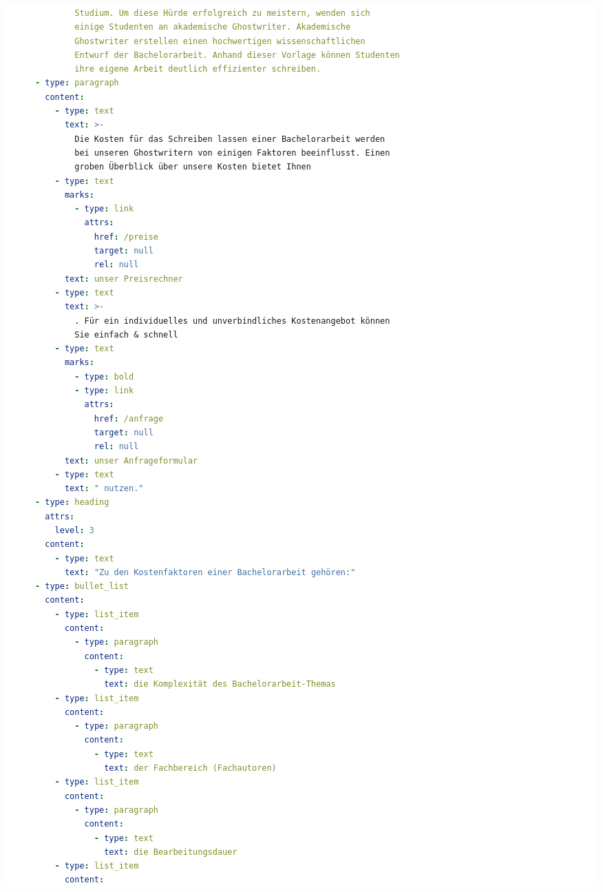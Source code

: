 ```yaml
              Studium. Um diese Hürde erfolgreich zu meistern, wenden sich
              einige Studenten an akademische Ghostwriter. Akademische
              Ghostwriter erstellen einen hochwertigen wissenschaftlichen
              Entwurf der Bachelorarbeit. Anhand dieser Vorlage können Studenten
              ihre eigene Arbeit deutlich effizienter schreiben.
      - type: paragraph
        content:
          - type: text
            text: >-
              Die Kosten für das Schreiben lassen einer Bachelorarbeit werden
              bei unseren Ghostwritern von einigen Faktoren beeinflusst. Einen
              groben Überblick über unsere Kosten bietet Ihnen
          - type: text
            marks:
              - type: link
                attrs:
                  href: /preise
                  target: null
                  rel: null
            text: unser Preisrechner
          - type: text
            text: >-
              . Für ein individuelles und unverbindliches Kostenangebot können
              Sie einfach & schnell
          - type: text
            marks:
              - type: bold
              - type: link
                attrs:
                  href: /anfrage
                  target: null
                  rel: null
            text: unser Anfrageformular
          - type: text
            text: " nutzen."
      - type: heading
        attrs:
          level: 3
        content:
          - type: text
            text: "Zu den Kostenfaktoren einer Bachelorarbeit gehören:"
      - type: bullet_list
        content:
          - type: list_item
            content:
              - type: paragraph
                content:
                  - type: text
                    text: die Komplexität des Bachelorarbeit-Themas
          - type: list_item
            content:
              - type: paragraph
                content:
                  - type: text
                    text: der Fachbereich (Fachautoren)
          - type: list_item
            content:
              - type: paragraph
                content:
                  - type: text
                    text: die Bearbeitungsdauer
          - type: list_item
            content:
```